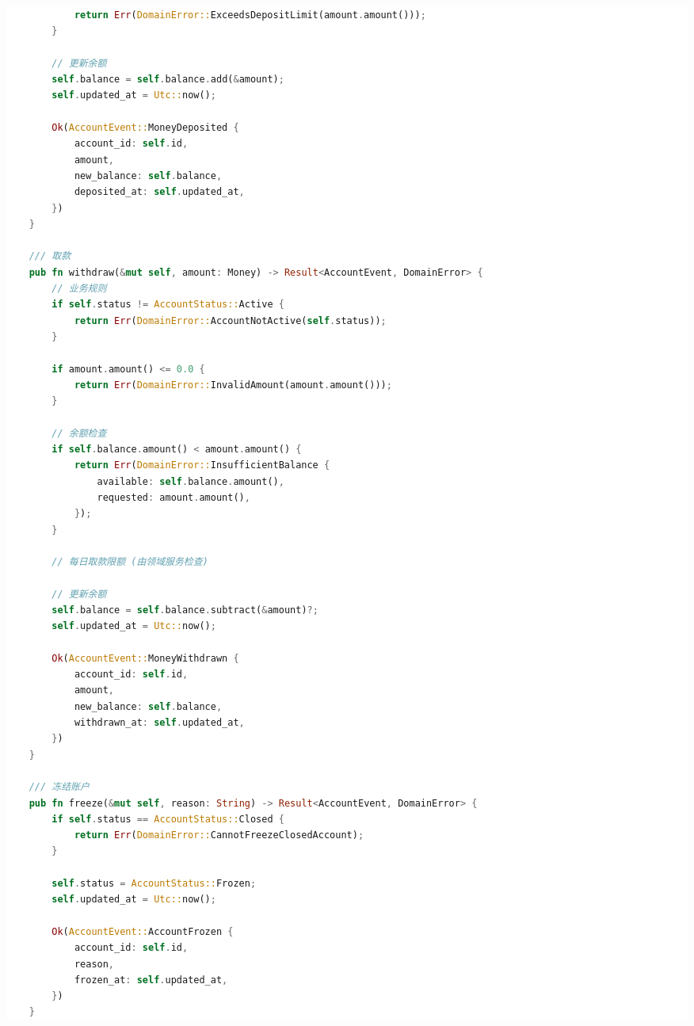 ```rust
            return Err(DomainError::ExceedsDepositLimit(amount.amount()));
        }
        
        // 更新余额
        self.balance = self.balance.add(&amount);
        self.updated_at = Utc::now();
        
        Ok(AccountEvent::MoneyDeposited {
            account_id: self.id,
            amount,
            new_balance: self.balance,
            deposited_at: self.updated_at,
        })
    }
    
    /// 取款
    pub fn withdraw(&mut self, amount: Money) -> Result<AccountEvent, DomainError> {
        // 业务规则
        if self.status != AccountStatus::Active {
            return Err(DomainError::AccountNotActive(self.status));
        }
        
        if amount.amount() <= 0.0 {
            return Err(DomainError::InvalidAmount(amount.amount()));
        }
        
        // 余额检查
        if self.balance.amount() < amount.amount() {
            return Err(DomainError::InsufficientBalance {
                available: self.balance.amount(),
                requested: amount.amount(),
            });
        }
        
        // 每日取款限额 (由领域服务检查)
        
        // 更新余额
        self.balance = self.balance.subtract(&amount)?;
        self.updated_at = Utc::now();
        
        Ok(AccountEvent::MoneyWithdrawn {
            account_id: self.id,
            amount,
            new_balance: self.balance,
            withdrawn_at: self.updated_at,
        })
    }
    
    /// 冻结账户
    pub fn freeze(&mut self, reason: String) -> Result<AccountEvent, DomainError> {
        if self.status == AccountStatus::Closed {
            return Err(DomainError::CannotFreezeClosedAccount);
        }
        
        self.status = AccountStatus::Frozen;
        self.updated_at = Utc::now();
        
        Ok(AccountEvent::AccountFrozen {
            account_id: self.id,
            reason,
            frozen_at: self.updated_at,
        })
    }
```